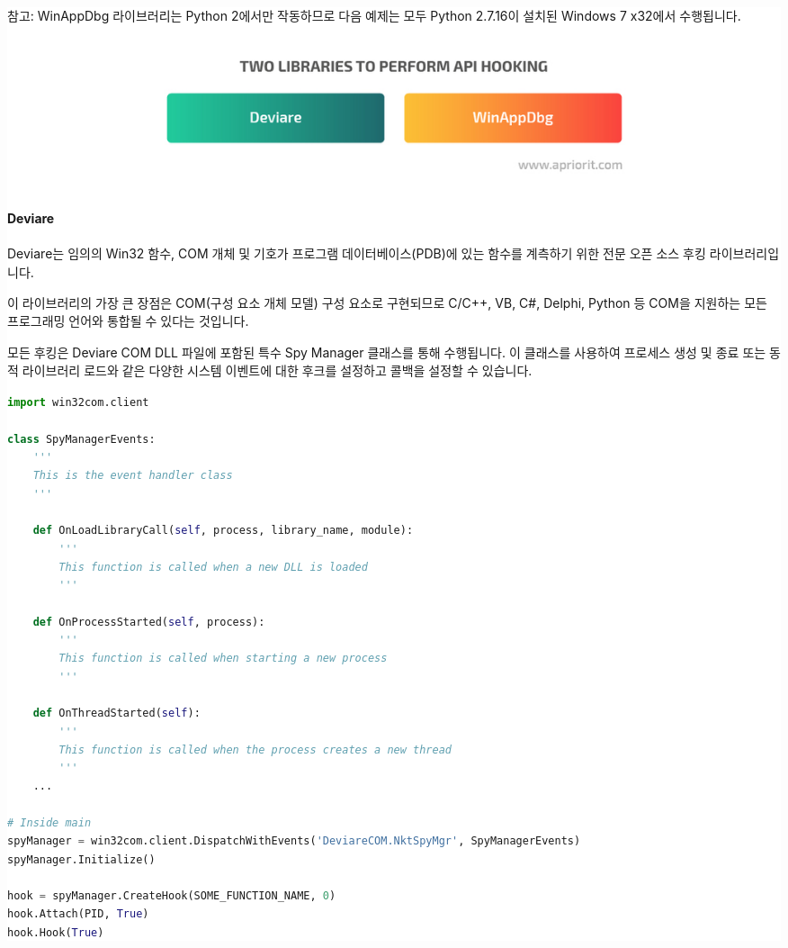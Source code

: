 참고: WinAppDbg 라이브러리는 Python 2에서만 작동하므로 다음 예제는 모두 Python 2.7.16이 설치된 Windows 7 x32에서 수행됩니다.

![two libraries to perform api hooking](.\Images\two-libraries-to-perform-api-hooking.jpg)

#### Deviare

Deviare는 임의의 Win32 함수, COM 개체 및 기호가 프로그램 데이터베이스(PDB)에 있는 함수를 계측하기 위한 전문 오픈 소스 후킹 라이브러리입니다.

이 라이브러리의 가장 큰 장점은 COM(구성 요소 개체 모델) 구성 요소로 구현되므로 C/C++, VB, C#, Delphi, Python 등 COM을 지원하는 모든 프로그래밍 언어와 통합될 수 있다는 것입니다.

모든 후킹은 Deviare COM DLL 파일에 포함된 특수 Spy Manager 클래스를 통해 수행됩니다. 이 클래스를 사용하여 프로세스 생성 및 종료 또는 동적 라이브러리 로드와 같은 다양한 시스템 이벤트에 대한 후크를 설정하고 콜백을 설정할 수 있습니다.

``` python
import win32com.client
  
class SpyManagerEvents:
    '''
    This is the event handler class
    '''
  
    def OnLoadLibraryCall(self, process, library_name, module):
        '''
        This function is called when a new DLL is loaded
        '''
  
    def OnProcessStarted(self, process):
        '''
        This function is called when starting a new process
        '''
  
    def OnThreadStarted(self):
        '''
        This function is called when the process creates a new thread
        '''
    ...
  
# Inside main
spyManager = win32com.client.DispatchWithEvents('DeviareCOM.NktSpyMgr', SpyManagerEvents)
spyManager.Initialize()
  
hook = spyManager.CreateHook(SOME_FUNCTION_NAME, 0)
hook.Attach(PID, True)
hook.Hook(True)
```
